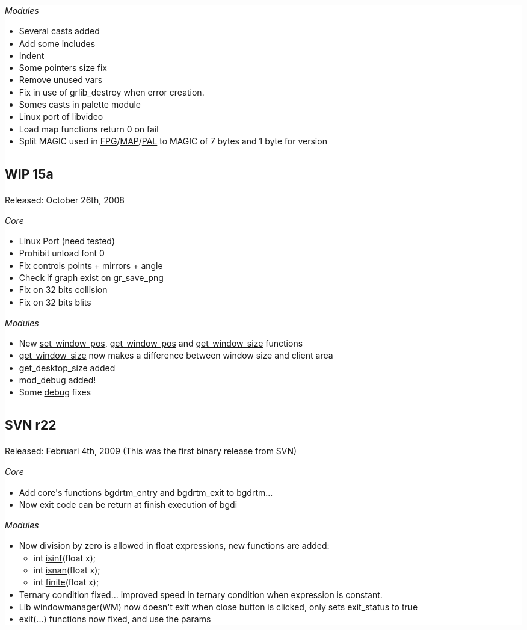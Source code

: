 *Modules*

-   Several casts added
-   Add some includes
-   Indent
-   Some pointers size fix
-   Remove unused vars
-   Fix in use of grlib\_destroy when error creation.
-   Somes casts in palette module
-   Linux port of libvideo
-   Load map functions return 0 on fail
-   Split MAGIC used in
    [FPG](FPG "wikilink")/[MAP](MAP "wikilink")/[PAL](PAL "wikilink") to
    MAGIC of 7 bytes and 1 byte for version

WIP 15a
-------

Released: October 26th, 2008

*Core*

-   Linux Port (need tested)
-   Prohibit unload font 0
-   Fix controls points + mirrors + angle
-   Check if graph exist on gr\_save\_png
-   Fix on 32 bits collision
-   Fix on 32 bits blits

*Modules*

-   New [set\_window\_pos](set_window_pos "wikilink"),
    [get\_window\_pos](get_window_pos "wikilink") and
    [get\_window\_size](get_window_size "wikilink") functions
-   [get\_window\_size](get_window_size "wikilink") now makes a
    difference between window size and client area
-   [get\_desktop\_size](get_desktop_size "wikilink") added
-   [mod\_debug](mod_debug "wikilink") added!
-   Some [debug](mod_debug "wikilink") fixes

SVN r22
-------

Released: Februari 4th, 2009 (This was the first binary release from
SVN)

*Core*

-   Add core's functions bgdrtm\_entry and bgdrtm\_exit to bgdrtm...
-   Now exit code can be return at finish execution of bgdi

*Modules*

-   Now division by zero is allowed in float expressions, new functions
    are added:
    -   int [isinf](isinf "wikilink")(float x);
    -   int [isnan](isnan "wikilink")(float x);
    -   int [finite](finite "wikilink")(float x);
-   Ternary condition fixed... improved speed in ternary condition when
    expression is constant.
-   Lib windowmanager(WM) now doesn't exit when close button is clicked,
    only sets [exit\_status](exit_status "wikilink") to true
-   [exit](exit "wikilink")(...) functions now fixed, and use the params
